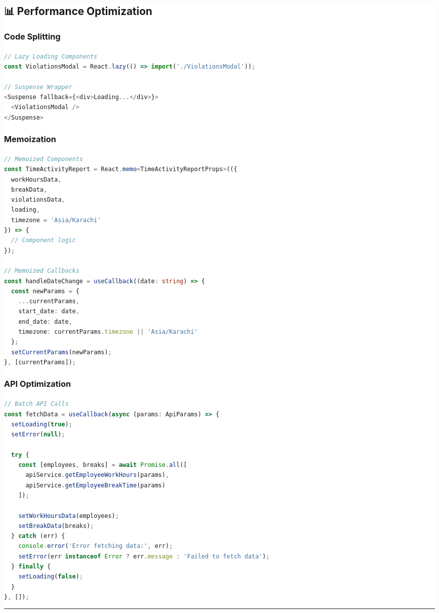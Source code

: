 
## 📊 Performance Optimization

### Code Splitting
```typescript
// Lazy Loading Components
const ViolationsModal = React.lazy(() => import('./ViolationsModal'));

// Suspense Wrapper
<Suspense fallback={<div>Loading...</div>}>
  <ViolationsModal />
</Suspense>
```

### Memoization
```typescript
// Memoized Components
const TimeActivityReport = React.memo<TimeActivityReportProps>(({
  workHoursData,
  breakData,
  violationsData,
  loading,
  timezone = 'Asia/Karachi'
}) => {
  // Component logic
});

// Memoized Callbacks
const handleDateChange = useCallback((date: string) => {
  const newParams = {
    ...currentParams,
    start_date: date,
    end_date: date,
    timezone: currentParams.timezone || 'Asia/Karachi'
  };
  setCurrentParams(newParams);
}, [currentParams]);
```

### API Optimization
```typescript
// Batch API Calls
const fetchData = useCallback(async (params: ApiParams) => {
  setLoading(true);
  setError(null);

  try {
    const [employees, breaks] = await Promise.all([
      apiService.getEmployeeWorkHours(params),
      apiService.getEmployeeBreakTime(params)
    ]);
    
    setWorkHoursData(employees);
    setBreakData(breaks);
  } catch (err) {
    console.error('Error fetching data:', err);
    setError(err instanceof Error ? err.message : 'Failed to fetch data');
  } finally {
    setLoading(false);
  }
}, []);
```

---